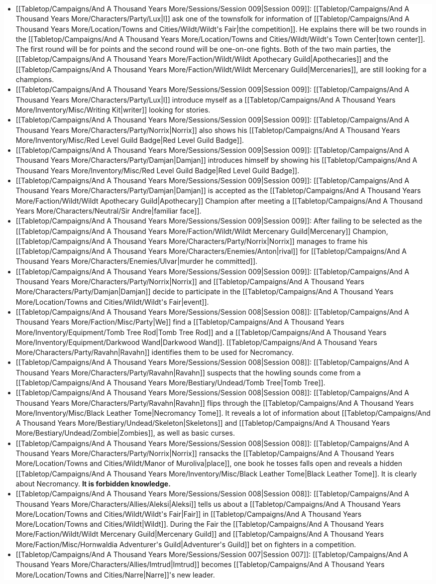 - [[Tabletop/Campaigns/And A Thousand Years More/Sessions/Session 009\|Session 009]]: [[Tabletop/Campaigns/And A Thousand Years More/Characters/Party/Lux\|I]] ask one of the townsfolk for information of [[Tabletop/Campaigns/And A Thousand Years More/Location/Towns and Cities/Wildt/Wildt's Fair\|the competition]]. He explains there will be two rounds in the [[Tabletop/Campaigns/And A Thousand Years More/Location/Towns and Cities/Wildt/Wildt's Town Center\|town center]]. The first round will be for points and the second round will be one-on-one fights. Both of the two main parties, the [[Tabletop/Campaigns/And A Thousand Years More/Faction/Wildt/Wildt Apothecary Guild\|Apothecaries]] and the [[Tabletop/Campaigns/And A Thousand Years More/Faction/Wildt/Wildt Mercenary Guild\|Mercenaries]], are still looking for a champions.
- [[Tabletop/Campaigns/And A Thousand Years More/Sessions/Session 009\|Session 009]]: [[Tabletop/Campaigns/And A Thousand Years More/Characters/Party/Lux\|I]] introduce myself as a [[Tabletop/Campaigns/And A Thousand Years More/Inventory/Misc/Writing Kit\|writer]] looking for stories.
- [[Tabletop/Campaigns/And A Thousand Years More/Sessions/Session 009\|Session 009]]: [[Tabletop/Campaigns/And A Thousand Years More/Characters/Party/Norrix\|Norrix]] also shows his [[Tabletop/Campaigns/And A Thousand Years More/Inventory/Misc/Red Level Guild Badge\|Red Level Guild Badge]].
- [[Tabletop/Campaigns/And A Thousand Years More/Sessions/Session 009\|Session 009]]: [[Tabletop/Campaigns/And A Thousand Years More/Characters/Party/Damjan\|Damjan]] introduces himself by showing his [[Tabletop/Campaigns/And A Thousand Years More/Inventory/Misc/Red Level Guild Badge\|Red Level Guild Badge]].
- [[Tabletop/Campaigns/And A Thousand Years More/Sessions/Session 009\|Session 009]]: [[Tabletop/Campaigns/And A Thousand Years More/Characters/Party/Damjan\|Damjan]] is accepted as the [[Tabletop/Campaigns/And A Thousand Years More/Faction/Wildt/Wildt Apothecary Guild\|Apothecary]] Champion after meeting a [[Tabletop/Campaigns/And A Thousand Years More/Characters/Neutral/Sir Andre\|familiar face]].
- [[Tabletop/Campaigns/And A Thousand Years More/Sessions/Session 009\|Session 009]]: After failing to be selected as the [[Tabletop/Campaigns/And A Thousand Years More/Faction/Wildt/Wildt Mercenary Guild\|Mercenary]] Champion, [[Tabletop/Campaigns/And A Thousand Years More/Characters/Party/Norrix\|Norrix]] manages to frame his [[Tabletop/Campaigns/And A Thousand Years More/Characters/Enemies/Anton\|rival]] for [[Tabletop/Campaigns/And A Thousand Years More/Characters/Enemies/Ulvar\|murder he committed]].
- [[Tabletop/Campaigns/And A Thousand Years More/Sessions/Session 009\|Session 009]]: [[Tabletop/Campaigns/And A Thousand Years More/Characters/Party/Norrix\|Norrix]] and [[Tabletop/Campaigns/And A Thousand Years More/Characters/Party/Damjan\|Damjan]] decide to participate in the [[Tabletop/Campaigns/And A Thousand Years More/Location/Towns and Cities/Wildt/Wildt's Fair\|event]].
- [[Tabletop/Campaigns/And A Thousand Years More/Sessions/Session 008\|Session 008]]: [[Tabletop/Campaigns/And A Thousand Years More/Faction/Misc/Party\|We]] find a [[Tabletop/Campaigns/And A Thousand Years More/Inventory/Equipment/Tomb Tree Rod\|Tomb Tree Rod]] and a [[Tabletop/Campaigns/And A Thousand Years More/Inventory/Equipment/Darkwood Wand\|Darkwood Wand]]. [[Tabletop/Campaigns/And A Thousand Years More/Characters/Party/Ravahn\|Ravahn]] identifies them to be used for Necromancy.
- [[Tabletop/Campaigns/And A Thousand Years More/Sessions/Session 008\|Session 008]]: [[Tabletop/Campaigns/And A Thousand Years More/Characters/Party/Ravahn\|Ravahn]] suspects that the howling sounds come from a [[Tabletop/Campaigns/And A Thousand Years More/Bestiary/Undead/Tomb Tree\|Tomb Tree]].
- [[Tabletop/Campaigns/And A Thousand Years More/Sessions/Session 008\|Session 008]]: [[Tabletop/Campaigns/And A Thousand Years More/Characters/Party/Ravahn\|Ravahn]] flips through the [[Tabletop/Campaigns/And A Thousand Years More/Inventory/Misc/Black Leather Tome\|Necromancy Tome]]. It reveals a lot of information about [[Tabletop/Campaigns/And A Thousand Years More/Bestiary/Undead/Skeleton\|Skeletons]] and [[Tabletop/Campaigns/And A Thousand Years More/Bestiary/Undead/Zombie\|Zombies]], as well as basic curses.
- [[Tabletop/Campaigns/And A Thousand Years More/Sessions/Session 008\|Session 008]]: [[Tabletop/Campaigns/And A Thousand Years More/Characters/Party/Norrix\|Norrix]] ransacks the [[Tabletop/Campaigns/And A Thousand Years More/Location/Towns and Cities/Wildt/Manor of Muroliva\|place]], one book he tosses falls open and reveals a hidden [[Tabletop/Campaigns/And A Thousand Years More/Inventory/Misc/Black Leather Tome\|Black Leather Tome]]. It is clearly about Necromancy. **It is forbidden knowledge.**
- [[Tabletop/Campaigns/And A Thousand Years More/Sessions/Session 008\|Session 008]]: [[Tabletop/Campaigns/And A Thousand Years More/Characters/Allies/Aleksi\|Aleksi]] tells us about a [[Tabletop/Campaigns/And A Thousand Years More/Location/Towns and Cities/Wildt/Wildt's Fair\|Fair]] in [[Tabletop/Campaigns/And A Thousand Years More/Location/Towns and Cities/Wildt\|Wildt]]. During the Fair the [[Tabletop/Campaigns/And A Thousand Years More/Faction/Wildt/Wildt Mercenary Guild\|Mercenary Guild]] and [[Tabletop/Campaigns/And A Thousand Years More/Faction/Misc/Hornwaldia Adventurer's Guild\|Adventurer's Guild]] bet on fighters in a competition.
- [[Tabletop/Campaigns/And A Thousand Years More/Sessions/Session 007\|Session 007]]: [[Tabletop/Campaigns/And A Thousand Years More/Characters/Allies/Imtrud\|Imtrud]] becomes [[Tabletop/Campaigns/And A Thousand Years More/Location/Towns and Cities/Narre\|Narre]]'s new leader.